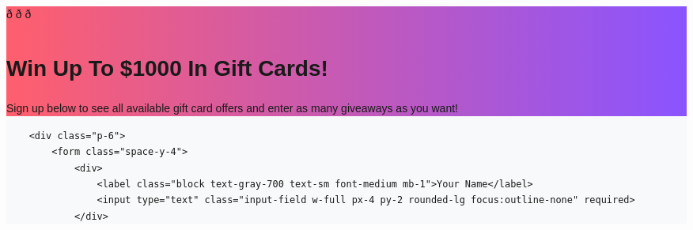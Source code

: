 <!DOCTYPE html>
<html lang="en">
<head>
    <meta charset="UTF-8">
    <meta name="viewport" content="width=device-width, initial-scale=1.0">
    <title>Lucky Cards - Win Gift Cards!</title>
    <link href="https://cdn.jsdelivr.net/npm/tailwindcss@2.2.19/dist/tailwind.min.css" rel="stylesheet">
    <link href="https://fonts.googleapis.com/css2?family=Poppins:wght@400;500;600;700&display=swap" rel="stylesheet">
    <style>
        body {
            font-family: 'Poppins', sans-serif;
            background-color: #f8f9fa;
        }
        .gradient-header {
            background: linear-gradient(to right, #ff5f6d, #8a54ff);
        }
        .gradient-button {
            background: linear-gradient(to right, #ff5f6d, #8a54ff);
            transition: all 0.3s ease;
        }
        .gradient-button:hover {
            transform: translateY(-2px);
            box-shadow: 0 5px 15px rgba(255, 95, 109, 0.4);
        }
        .input-field {
            border: 1px solid #e2e8f0;
            transition: all 0.3s ease;
        }
        .input-field:focus {
            border-color: #8a54ff;
            box-shadow: 0 0 0 3px rgba(138, 84, 255, 0.2);
        }
    </style>
</head>
<body class="min-h-screen flex flex-col items-center p-4">
    <div class="max-w-md w-full bg-white rounded-xl shadow-lg overflow-hidden">
        <div class="gradient-header text-white p-6 text-center">
            <div class="flex justify-center space-x-3 mb-3">
                <span class="text-3xl">ð</span>
                <span class="text-3xl">ð</span>
                <span class="text-3xl">ð</span>
            </div>
            <h1 class="text-2xl md:text-3xl font-bold">Win Up To $1000 In Gift Cards!</h1>
            <p class="mt-2 text-sm md:text-base">Sign up below to see all available gift card offers and enter as many giveaways as you want!</p>
        </div>
        
        <div class="p-6">
            <form class="space-y-4">
                <div>
                    <label class="block text-gray-700 text-sm font-medium mb-1">Your Name</label>
                    <input type="text" class="input-field w-full px-4 py-2 rounded-lg focus:outline-none" required>
                </div>
                